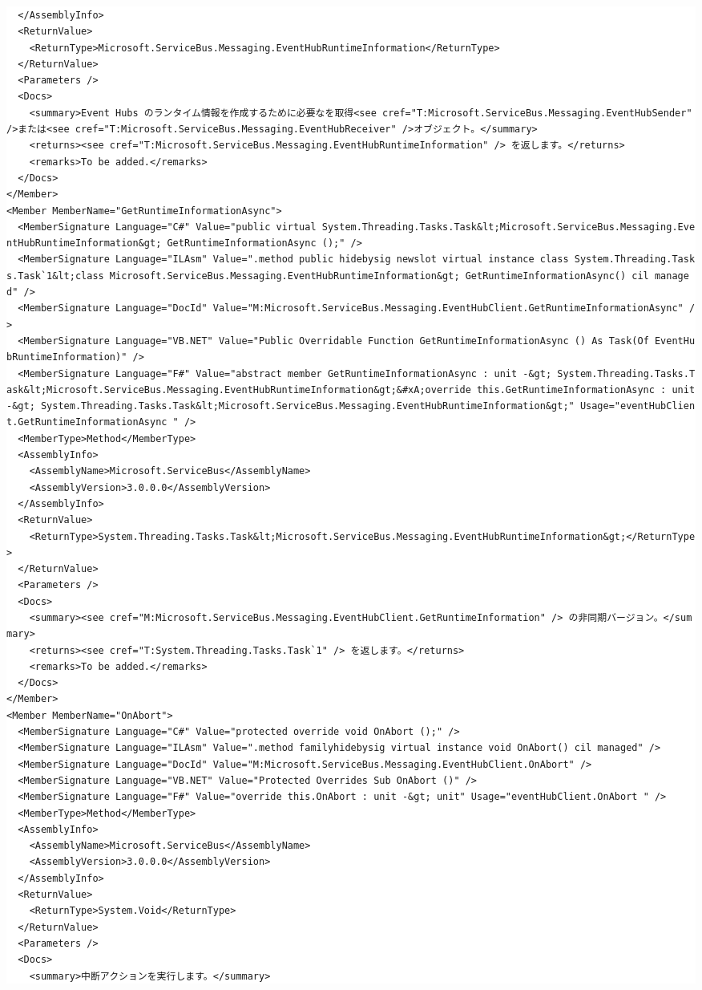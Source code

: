       </AssemblyInfo>
      <ReturnValue>
        <ReturnType>Microsoft.ServiceBus.Messaging.EventHubRuntimeInformation</ReturnType>
      </ReturnValue>
      <Parameters />
      <Docs>
        <summary>Event Hubs のランタイム情報を作成するために必要なを取得<see cref="T:Microsoft.ServiceBus.Messaging.EventHubSender" />または<see cref="T:Microsoft.ServiceBus.Messaging.EventHubReceiver" />オブジェクト。</summary>
        <returns><see cref="T:Microsoft.ServiceBus.Messaging.EventHubRuntimeInformation" /> を返します。</returns>
        <remarks>To be added.</remarks>
      </Docs>
    </Member>
    <Member MemberName="GetRuntimeInformationAsync">
      <MemberSignature Language="C#" Value="public virtual System.Threading.Tasks.Task&lt;Microsoft.ServiceBus.Messaging.EventHubRuntimeInformation&gt; GetRuntimeInformationAsync ();" />
      <MemberSignature Language="ILAsm" Value=".method public hidebysig newslot virtual instance class System.Threading.Tasks.Task`1&lt;class Microsoft.ServiceBus.Messaging.EventHubRuntimeInformation&gt; GetRuntimeInformationAsync() cil managed" />
      <MemberSignature Language="DocId" Value="M:Microsoft.ServiceBus.Messaging.EventHubClient.GetRuntimeInformationAsync" />
      <MemberSignature Language="VB.NET" Value="Public Overridable Function GetRuntimeInformationAsync () As Task(Of EventHubRuntimeInformation)" />
      <MemberSignature Language="F#" Value="abstract member GetRuntimeInformationAsync : unit -&gt; System.Threading.Tasks.Task&lt;Microsoft.ServiceBus.Messaging.EventHubRuntimeInformation&gt;&#xA;override this.GetRuntimeInformationAsync : unit -&gt; System.Threading.Tasks.Task&lt;Microsoft.ServiceBus.Messaging.EventHubRuntimeInformation&gt;" Usage="eventHubClient.GetRuntimeInformationAsync " />
      <MemberType>Method</MemberType>
      <AssemblyInfo>
        <AssemblyName>Microsoft.ServiceBus</AssemblyName>
        <AssemblyVersion>3.0.0.0</AssemblyVersion>
      </AssemblyInfo>
      <ReturnValue>
        <ReturnType>System.Threading.Tasks.Task&lt;Microsoft.ServiceBus.Messaging.EventHubRuntimeInformation&gt;</ReturnType>
      </ReturnValue>
      <Parameters />
      <Docs>
        <summary><see cref="M:Microsoft.ServiceBus.Messaging.EventHubClient.GetRuntimeInformation" /> の非同期バージョン。</summary>
        <returns><see cref="T:System.Threading.Tasks.Task`1" /> を返します。</returns>
        <remarks>To be added.</remarks>
      </Docs>
    </Member>
    <Member MemberName="OnAbort">
      <MemberSignature Language="C#" Value="protected override void OnAbort ();" />
      <MemberSignature Language="ILAsm" Value=".method familyhidebysig virtual instance void OnAbort() cil managed" />
      <MemberSignature Language="DocId" Value="M:Microsoft.ServiceBus.Messaging.EventHubClient.OnAbort" />
      <MemberSignature Language="VB.NET" Value="Protected Overrides Sub OnAbort ()" />
      <MemberSignature Language="F#" Value="override this.OnAbort : unit -&gt; unit" Usage="eventHubClient.OnAbort " />
      <MemberType>Method</MemberType>
      <AssemblyInfo>
        <AssemblyName>Microsoft.ServiceBus</AssemblyName>
        <AssemblyVersion>3.0.0.0</AssemblyVersion>
      </AssemblyInfo>
      <ReturnValue>
        <ReturnType>System.Void</ReturnType>
      </ReturnValue>
      <Parameters />
      <Docs>
        <summary>中断アクションを実行します。</summary>